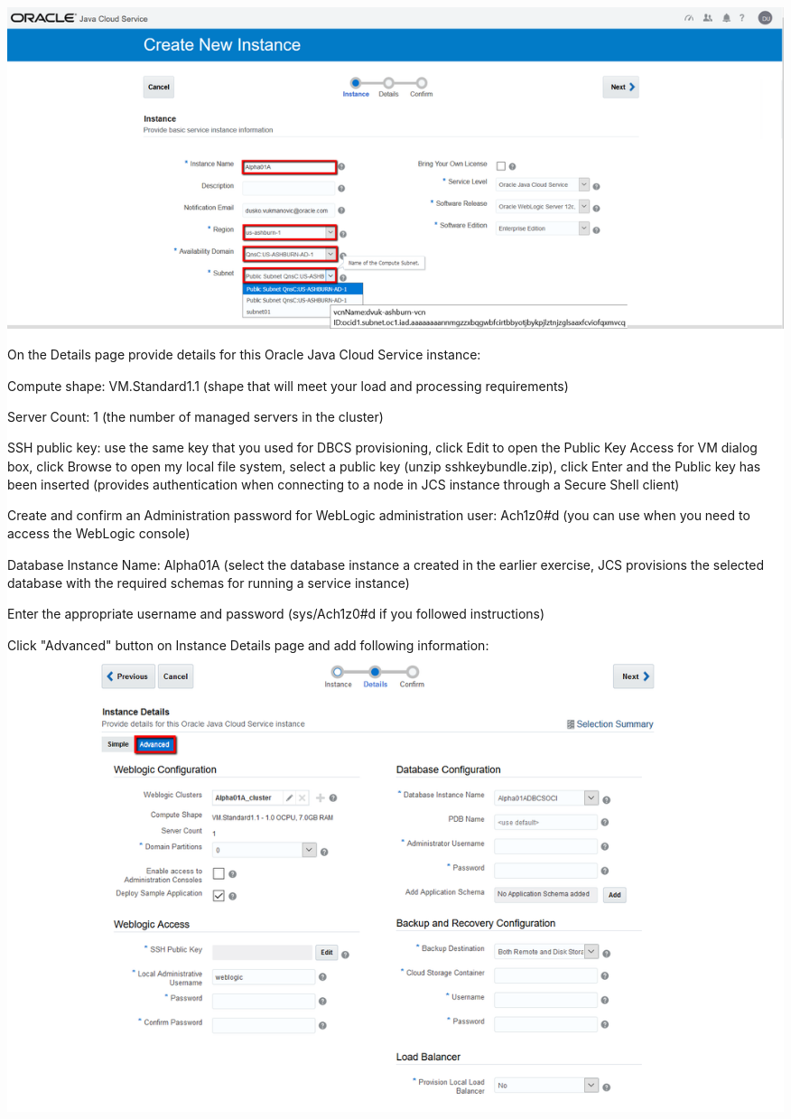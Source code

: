![](images/jcs.15.png)

On the Details page provide details for this Oracle Java Cloud Service instance:

Compute shape: VM.Standard1.1 (shape that will meet your load and processing requirements)

Server Count: 1 (the number of managed servers in the cluster)

SSH public key: use the same key that you used for DBCS provisioning, click Edit to open the Public Key Access for VM dialog box, click Browse to open my local file system, select a public key (unzip sshkeybundle.zip), click Enter and the Public key has been inserted (provides authentication when connecting to a node in JCS instance through a Secure Shell client)

Create and confirm an Administration password for WebLogic administration user: Ach1z0#d (you can use when you need to access the WebLogic console)

Database Instance Name: Alpha01A (select the database instance a created in the earlier exercise, JCS provisions the selected database with the required schemas for running a service instance)

Enter the appropriate username and password (sys/Ach1z0#d if you followed instructions)

Click "Advanced" button on Instance Details page and add following information:
![](images/jcs.16.png)
